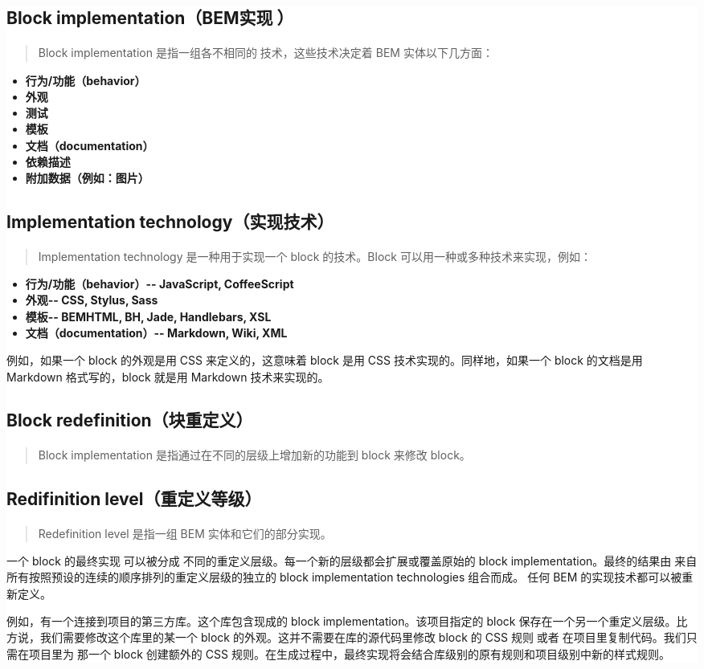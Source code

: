 ## Block implementation（BEM实现 ）
>Block implementation 是指一组各不相同的 技术，这些技术决定着 BEM 实体以下几方面：
- **行为/功能（behavior）**
- **外观**
- **测试**
- **模板**
- **文档（documentation）**
- **依赖描述**
- **附加数据（例如：图片）**
## Implementation technology（实现技术）
>Implementation technology 是一种用于实现一个 block 的技术。Block 可以用一种或多种技术来实现，例如：
- **行为/功能（behavior）-- JavaScript, CoffeeScript**
- **外观-- CSS, Stylus, Sass**
- **模板-- BEMHTML, BH, Jade, Handlebars, XSL**
- **文档（documentation）-- Markdown, Wiki, XML**

例如，如果一个 block 的外观是用 CSS 来定义的，这意味着 block 是用 CSS 技术实现的。同样地，如果一个 block 的文档是用 Markdown 格式写的，block 就是用 Markdown 技术来实现的。
## Block redefinition（块重定义）
>Block implementation 是指通过在不同的层级上增加新的功能到 block 来修改 block。
## Redifinition level（重定义等级）
>Redefinition level 是指一组 BEM 实体和它们的部分实现。

一个 block 的最终实现 可以被分成 不同的重定义层级。每一个新的层级都会扩展或覆盖原始的 block implementation。最终的结果由 来自所有按照预设的连续的顺序排列的重定义层级的独立的 block implementation technologies 组合而成。
任何 BEM 的实现技术都可以被重新定义。

例如，有一个连接到项目的第三方库。这个库包含现成的 block implementation。该项目指定的 block 保存在一个另一个重定义层级。比方说，我们需要修改这个库里的某一个 block 的外观。这并不需要在库的源代码里修改 block 的 CSS 规则 或者 在项目里复制代码。我们只需在项目里为 那一个 block 创建额外的 CSS 规则。在生成过程中，最终实现将会结合库级别的原有规则和项目级别中新的样式规则。
